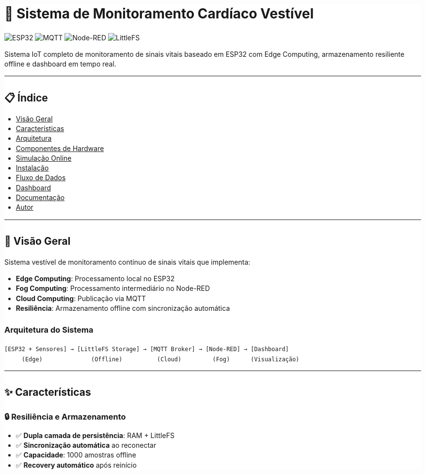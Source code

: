 # 💓 Sistema de Monitoramento Cardíaco Vestível

![ESP32](https://img.shields.io/badge/ESP32-DevKit-blue)
![MQTT](https://img.shields.io/badge/MQTT-HiveMQ-green)
![Node-RED](https://img.shields.io/badge/Node--RED-Dashboard-red)
![LittleFS](https://img.shields.io/badge/Storage-LittleFS-orange)

Sistema IoT completo de monitoramento de sinais vitais baseado em ESP32 com Edge Computing, armazenamento resiliente offline e dashboard em tempo real.

---

## 📋 Índice

- [Visão Geral](#-visão-geral)
- [Características](#-características)
- [Arquitetura](#-arquitetura)
- [Componentes de Hardware](#-componentes-de-hardware)
- [Simulação Online](#-simulação-online)
- [Instalação](#-instalação)
- [Fluxo de Dados](#-fluxo-de-dados)
- [Dashboard](#-dashboard)
- [Documentação](#-documentação)
- [Autor](#-autor)

---

## 🎯 Visão Geral

Sistema vestível de monitoramento contínuo de sinais vitais que implementa:
- **Edge Computing**: Processamento local no ESP32
- **Fog Computing**: Processamento intermediário no Node-RED
- **Cloud Computing**: Publicação via MQTT
- **Resiliência**: Armazenamento offline com sincronização automática

### Arquitetura do Sistema

```
[ESP32 + Sensores] → [LittleFS Storage] → [MQTT Broker] → [Node-RED] → [Dashboard]
     (Edge)              (Offline)          (Cloud)         (Fog)      (Visualização)
```

---

## ✨ Características

### 🔒 Resiliência e Armazenamento
- ✅ **Dupla camada de persistência**: RAM + LittleFS
- ✅ **Sincronização automática** ao reconectar
- ✅ **Capacidade**: 1000 amostras offline
- ✅ **Recovery automático** após reinício
